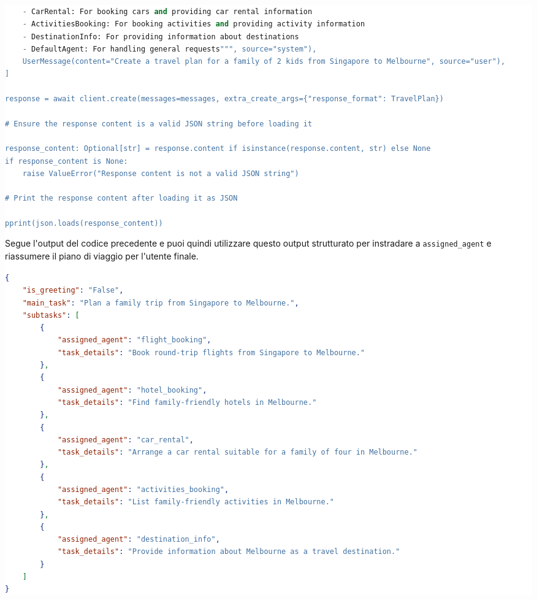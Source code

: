 ```python
    - CarRental: For booking cars and providing car rental information
    - ActivitiesBooking: For booking activities and providing activity information
    - DestinationInfo: For providing information about destinations
    - DefaultAgent: For handling general requests""", source="system"),
    UserMessage(content="Create a travel plan for a family of 2 kids from Singapore to Melbourne", source="user"),
]

response = await client.create(messages=messages, extra_create_args={"response_format": TravelPlan})

# Ensure the response content is a valid JSON string before loading it

response_content: Optional[str] = response.content if isinstance(response.content, str) else None
if response_content is None:
    raise ValueError("Response content is not a valid JSON string")

# Print the response content after loading it as JSON

pprint(json.loads(response_content))
```

Segue l'output del codice precedente e puoi quindi utilizzare questo output strutturato per instradare a `assigned_agent` e riassumere il piano di viaggio per l'utente finale.

```json
{
    "is_greeting": "False",
    "main_task": "Plan a family trip from Singapore to Melbourne.",
    "subtasks": [
        {
            "assigned_agent": "flight_booking",
            "task_details": "Book round-trip flights from Singapore to Melbourne."
        },
        {
            "assigned_agent": "hotel_booking",
            "task_details": "Find family-friendly hotels in Melbourne."
        },
        {
            "assigned_agent": "car_rental",
            "task_details": "Arrange a car rental suitable for a family of four in Melbourne."
        },
        {
            "assigned_agent": "activities_booking",
            "task_details": "List family-friendly activities in Melbourne."
        },
        {
            "assigned_agent": "destination_info",
            "task_details": "Provide information about Melbourne as a travel destination."
        }
    ]
}
```

